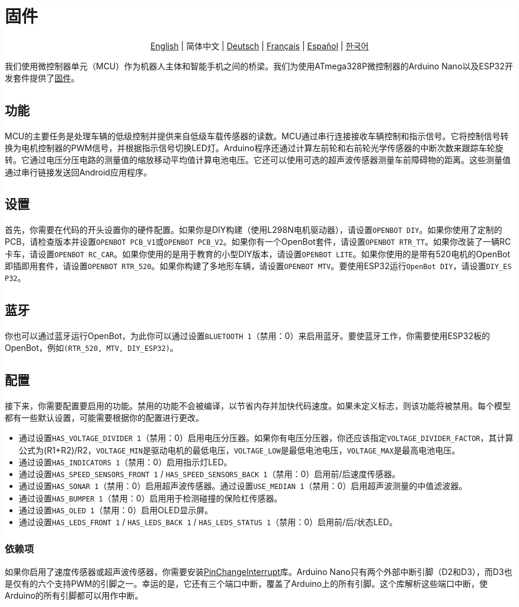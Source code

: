 # 固件

<p align="center">
  <a href="README.md">English</a> |
  <span>简体中文</span> |
  <a href="README.de-DE.md">Deutsch</a> |
  <a href="README.fr-FR.md">Français</a> |
  <a href="README.es-ES.md">Español</a> |
  <a href="README.ko-KR.md">한국어</a>
</p>

我们使用微控制器单元（MCU）作为机器人主体和智能手机之间的桥梁。我们为使用ATmega328P微控制器的Arduino Nano以及ESP32开发套件提供了[固件](openbot_nano/openbot_nano.ino)。

## 功能

MCU的主要任务是处理车辆的低级控制并提供来自低级车载传感器的读数。MCU通过串行连接接收车辆控制和指示信号。它将控制信号转换为电机控制器的PWM信号，并根据指示信号切换LED灯。Arduino程序还通过计算左前轮和右前轮光学传感器的中断次数来跟踪车轮旋转。它通过电压分压电路的测量值的缩放移动平均值计算电池电压。它还可以使用可选的超声波传感器测量车前障碍物的距离。这些测量值通过串行链接发送回Android应用程序。

## 设置

首先，你需要在代码的开头设置你的硬件配置。如果你是DIY构建（使用L298N电机驱动器），请设置`OPENBOT DIY`。如果你使用了定制的PCB，请检查版本并设置`OPENBOT PCB_V1`或`OPENBOT PCB_V2`。如果你有一个OpenBot套件，请设置`OPENBOT RTR_TT`。如果你改装了一辆RC卡车，请设置`OPENBOT RC_CAR`。如果你使用的是用于教育的小型DIY版本，请设置`OPENBOT LITE`。如果你使用的是带有520电机的OpenBot即插即用套件，请设置`OPENBOT RTR_520`。如果你构建了多地形车辆，请设置`OPENBOT MTV`。要使用ESP32运行`OpenBot DIY`，请设置`DIY_ESP32`。

## 蓝牙

你也可以通过蓝牙运行OpenBot，为此你可以通过设置`BLUETOOTH 1`（禁用：0）来启用蓝牙。要使蓝牙工作，你需要使用ESP32板的OpenBot，例如`(RTR_520, MTV, DIY_ESP32)`。

## 配置

接下来，你需要配置要启用的功能。禁用的功能不会被编译，以节省内存并加快代码速度。如果未定义标志，则该功能将被禁用。每个模型都有一些默认设置，可能需要根据你的配置进行更改。

- 通过设置`HAS_VOLTAGE_DIVIDER 1`（禁用：0）启用电压分压器。如果你有电压分压器，你还应该指定`VOLTAGE_DIVIDER_FACTOR`，其计算公式为(R1+R2)/R2，`VOLTAGE_MIN`是驱动电机的最低电压，`VOLTAGE_LOW`是最低电池电压，`VOLTAGE_MAX`是最高电池电压。
- 通过设置`HAS_INDICATORS 1`（禁用：0）启用指示灯LED。
- 通过设置`HAS_SPEED_SENSORS_FRONT 1` / `HAS_SPEED_SENSORS_BACK 1`（禁用：0）启用前/后速度传感器。
- 通过设置`HAS_SONAR 1`（禁用：0）启用超声波传感器。通过设置`USE_MEDIAN 1`（禁用：0）启用超声波测量的中值滤波器。
- 通过设置`HAS_BUMPER 1`（禁用：0）启用用于检测碰撞的保险杠传感器。
- 通过设置`HAS_OLED 1`（禁用：0）启用OLED显示屏。
- 通过设置`HAS_LEDS_FRONT 1` / `HAS_LEDS_BACK 1` / `HAS_LEDS_STATUS 1`（禁用：0）启用前/后/状态LED。

### 依赖项

如果你启用了速度传感器或超声波传感器，你需要安装[PinChangeInterrupt](https://github.com/NicoHood/PinChangeInterrupt)库。Arduino Nano只有两个外部中断引脚（D2和D3），而D3也是仅有的六个支持PWM的引脚之一。幸运的是，它还有三个端口中断，覆盖了Arduino上的所有引脚。这个库解析这些端口中断，使Arduino的所有引脚都可以用作中断。
